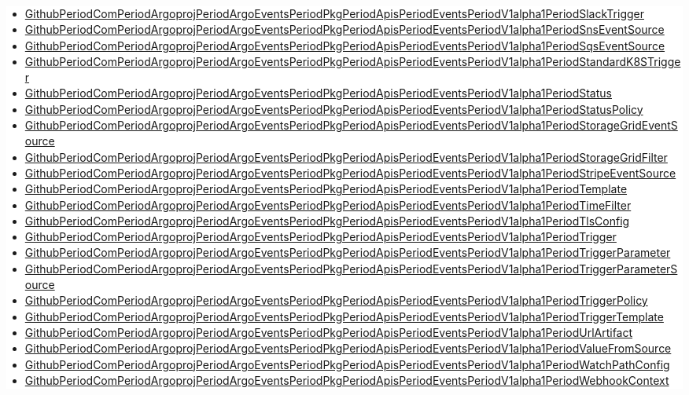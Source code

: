  - [GithubPeriodComPeriodArgoprojPeriodArgoEventsPeriodPkgPeriodApisPeriodEventsPeriodV1alpha1PeriodSlackTrigger](docs/GithubPeriodComPeriodArgoprojPeriodArgoEventsPeriodPkgPeriodApisPeriodEventsPeriodV1alpha1PeriodSlackTrigger.md)
 - [GithubPeriodComPeriodArgoprojPeriodArgoEventsPeriodPkgPeriodApisPeriodEventsPeriodV1alpha1PeriodSnsEventSource](docs/GithubPeriodComPeriodArgoprojPeriodArgoEventsPeriodPkgPeriodApisPeriodEventsPeriodV1alpha1PeriodSnsEventSource.md)
 - [GithubPeriodComPeriodArgoprojPeriodArgoEventsPeriodPkgPeriodApisPeriodEventsPeriodV1alpha1PeriodSqsEventSource](docs/GithubPeriodComPeriodArgoprojPeriodArgoEventsPeriodPkgPeriodApisPeriodEventsPeriodV1alpha1PeriodSqsEventSource.md)
 - [GithubPeriodComPeriodArgoprojPeriodArgoEventsPeriodPkgPeriodApisPeriodEventsPeriodV1alpha1PeriodStandardK8STrigger](docs/GithubPeriodComPeriodArgoprojPeriodArgoEventsPeriodPkgPeriodApisPeriodEventsPeriodV1alpha1PeriodStandardK8STrigger.md)
 - [GithubPeriodComPeriodArgoprojPeriodArgoEventsPeriodPkgPeriodApisPeriodEventsPeriodV1alpha1PeriodStatus](docs/GithubPeriodComPeriodArgoprojPeriodArgoEventsPeriodPkgPeriodApisPeriodEventsPeriodV1alpha1PeriodStatus.md)
 - [GithubPeriodComPeriodArgoprojPeriodArgoEventsPeriodPkgPeriodApisPeriodEventsPeriodV1alpha1PeriodStatusPolicy](docs/GithubPeriodComPeriodArgoprojPeriodArgoEventsPeriodPkgPeriodApisPeriodEventsPeriodV1alpha1PeriodStatusPolicy.md)
 - [GithubPeriodComPeriodArgoprojPeriodArgoEventsPeriodPkgPeriodApisPeriodEventsPeriodV1alpha1PeriodStorageGridEventSource](docs/GithubPeriodComPeriodArgoprojPeriodArgoEventsPeriodPkgPeriodApisPeriodEventsPeriodV1alpha1PeriodStorageGridEventSource.md)
 - [GithubPeriodComPeriodArgoprojPeriodArgoEventsPeriodPkgPeriodApisPeriodEventsPeriodV1alpha1PeriodStorageGridFilter](docs/GithubPeriodComPeriodArgoprojPeriodArgoEventsPeriodPkgPeriodApisPeriodEventsPeriodV1alpha1PeriodStorageGridFilter.md)
 - [GithubPeriodComPeriodArgoprojPeriodArgoEventsPeriodPkgPeriodApisPeriodEventsPeriodV1alpha1PeriodStripeEventSource](docs/GithubPeriodComPeriodArgoprojPeriodArgoEventsPeriodPkgPeriodApisPeriodEventsPeriodV1alpha1PeriodStripeEventSource.md)
 - [GithubPeriodComPeriodArgoprojPeriodArgoEventsPeriodPkgPeriodApisPeriodEventsPeriodV1alpha1PeriodTemplate](docs/GithubPeriodComPeriodArgoprojPeriodArgoEventsPeriodPkgPeriodApisPeriodEventsPeriodV1alpha1PeriodTemplate.md)
 - [GithubPeriodComPeriodArgoprojPeriodArgoEventsPeriodPkgPeriodApisPeriodEventsPeriodV1alpha1PeriodTimeFilter](docs/GithubPeriodComPeriodArgoprojPeriodArgoEventsPeriodPkgPeriodApisPeriodEventsPeriodV1alpha1PeriodTimeFilter.md)
 - [GithubPeriodComPeriodArgoprojPeriodArgoEventsPeriodPkgPeriodApisPeriodEventsPeriodV1alpha1PeriodTlsConfig](docs/GithubPeriodComPeriodArgoprojPeriodArgoEventsPeriodPkgPeriodApisPeriodEventsPeriodV1alpha1PeriodTlsConfig.md)
 - [GithubPeriodComPeriodArgoprojPeriodArgoEventsPeriodPkgPeriodApisPeriodEventsPeriodV1alpha1PeriodTrigger](docs/GithubPeriodComPeriodArgoprojPeriodArgoEventsPeriodPkgPeriodApisPeriodEventsPeriodV1alpha1PeriodTrigger.md)
 - [GithubPeriodComPeriodArgoprojPeriodArgoEventsPeriodPkgPeriodApisPeriodEventsPeriodV1alpha1PeriodTriggerParameter](docs/GithubPeriodComPeriodArgoprojPeriodArgoEventsPeriodPkgPeriodApisPeriodEventsPeriodV1alpha1PeriodTriggerParameter.md)
 - [GithubPeriodComPeriodArgoprojPeriodArgoEventsPeriodPkgPeriodApisPeriodEventsPeriodV1alpha1PeriodTriggerParameterSource](docs/GithubPeriodComPeriodArgoprojPeriodArgoEventsPeriodPkgPeriodApisPeriodEventsPeriodV1alpha1PeriodTriggerParameterSource.md)
 - [GithubPeriodComPeriodArgoprojPeriodArgoEventsPeriodPkgPeriodApisPeriodEventsPeriodV1alpha1PeriodTriggerPolicy](docs/GithubPeriodComPeriodArgoprojPeriodArgoEventsPeriodPkgPeriodApisPeriodEventsPeriodV1alpha1PeriodTriggerPolicy.md)
 - [GithubPeriodComPeriodArgoprojPeriodArgoEventsPeriodPkgPeriodApisPeriodEventsPeriodV1alpha1PeriodTriggerTemplate](docs/GithubPeriodComPeriodArgoprojPeriodArgoEventsPeriodPkgPeriodApisPeriodEventsPeriodV1alpha1PeriodTriggerTemplate.md)
 - [GithubPeriodComPeriodArgoprojPeriodArgoEventsPeriodPkgPeriodApisPeriodEventsPeriodV1alpha1PeriodUrlArtifact](docs/GithubPeriodComPeriodArgoprojPeriodArgoEventsPeriodPkgPeriodApisPeriodEventsPeriodV1alpha1PeriodUrlArtifact.md)
 - [GithubPeriodComPeriodArgoprojPeriodArgoEventsPeriodPkgPeriodApisPeriodEventsPeriodV1alpha1PeriodValueFromSource](docs/GithubPeriodComPeriodArgoprojPeriodArgoEventsPeriodPkgPeriodApisPeriodEventsPeriodV1alpha1PeriodValueFromSource.md)
 - [GithubPeriodComPeriodArgoprojPeriodArgoEventsPeriodPkgPeriodApisPeriodEventsPeriodV1alpha1PeriodWatchPathConfig](docs/GithubPeriodComPeriodArgoprojPeriodArgoEventsPeriodPkgPeriodApisPeriodEventsPeriodV1alpha1PeriodWatchPathConfig.md)
 - [GithubPeriodComPeriodArgoprojPeriodArgoEventsPeriodPkgPeriodApisPeriodEventsPeriodV1alpha1PeriodWebhookContext](docs/GithubPeriodComPeriodArgoprojPeriodArgoEventsPeriodPkgPeriodApisPeriodEventsPeriodV1alpha1PeriodWebhookContext.md)